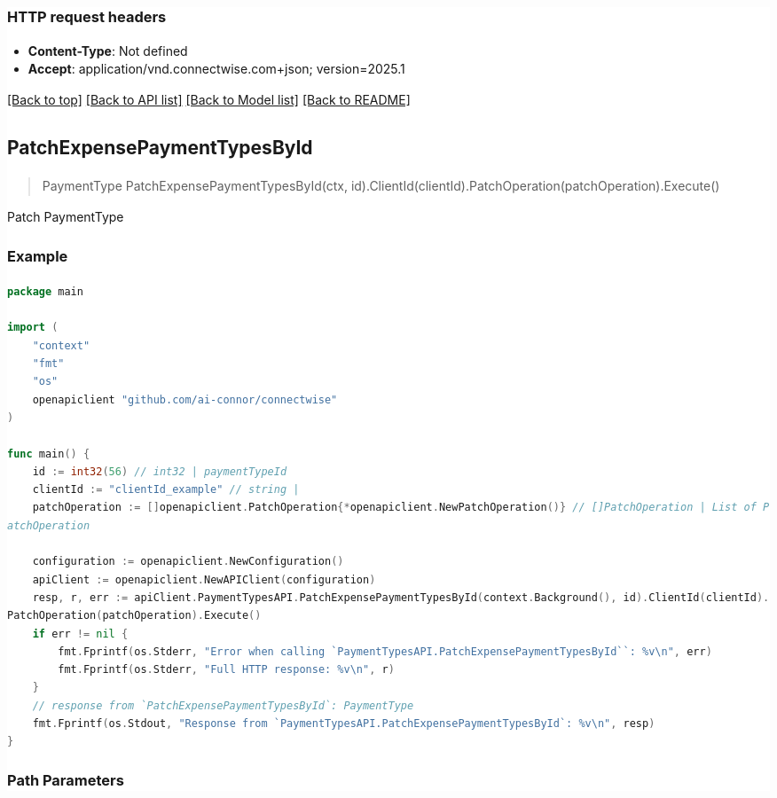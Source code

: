 ### HTTP request headers

- **Content-Type**: Not defined
- **Accept**: application/vnd.connectwise.com+json; version=2025.1

[[Back to top]](#) [[Back to API list]](../README.md#documentation-for-api-endpoints)
[[Back to Model list]](../README.md#documentation-for-models)
[[Back to README]](../README.md)


## PatchExpensePaymentTypesById

> PaymentType PatchExpensePaymentTypesById(ctx, id).ClientId(clientId).PatchOperation(patchOperation).Execute()

Patch PaymentType

### Example

```go
package main

import (
	"context"
	"fmt"
	"os"
	openapiclient "github.com/ai-connor/connectwise"
)

func main() {
	id := int32(56) // int32 | paymentTypeId
	clientId := "clientId_example" // string | 
	patchOperation := []openapiclient.PatchOperation{*openapiclient.NewPatchOperation()} // []PatchOperation | List of PatchOperation

	configuration := openapiclient.NewConfiguration()
	apiClient := openapiclient.NewAPIClient(configuration)
	resp, r, err := apiClient.PaymentTypesAPI.PatchExpensePaymentTypesById(context.Background(), id).ClientId(clientId).PatchOperation(patchOperation).Execute()
	if err != nil {
		fmt.Fprintf(os.Stderr, "Error when calling `PaymentTypesAPI.PatchExpensePaymentTypesById``: %v\n", err)
		fmt.Fprintf(os.Stderr, "Full HTTP response: %v\n", r)
	}
	// response from `PatchExpensePaymentTypesById`: PaymentType
	fmt.Fprintf(os.Stdout, "Response from `PaymentTypesAPI.PatchExpensePaymentTypesById`: %v\n", resp)
}
```

### Path Parameters

